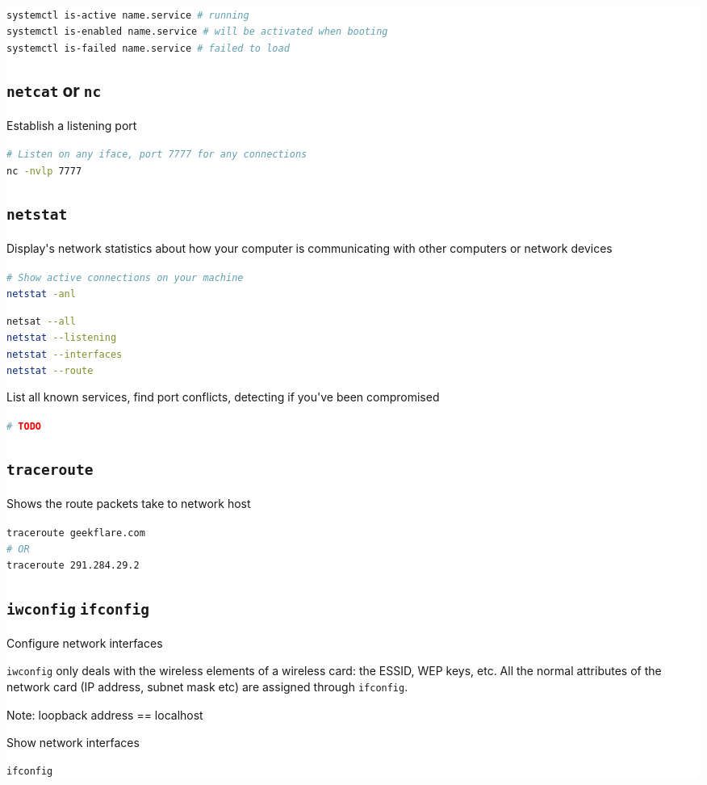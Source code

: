 ```bash
systemctl is-active name.service # running
systemctl is-enabled name.service # will be activated when booting
systemctl is-failed name.service # failed to load
```

## `netcat` or `nc`
Establish a listening port

```bash
# Listen on any iface, port 7777 for any connections
nc -nvlp 7777
```

## `netstat`
Display's network statistics about how your computer is communicating with other computers or network devices

```bash
# Show active connections on your machine
netstat -anl
```

```bash
netsat --all
netstat --listening
netstat --interfaces
netstat --route
```

List all known services, find port conflicts, detecting if you've been compromised
```bash
# TODO
```

## `traceroute`
Shows the route packets take to network host

```bash
traceroute geekflare.com
# OR
traceroute 291.284.29.2
```

## `iwconfig` `ifconfig`
Configure network interfaces

`iwconfig` only deals with the wireless elements of a wireless card: the ESSID, WEP keys, etc. All the normal attributes of the network card (IP address, subnet mask etc) are assigned through `ifconfig`.

Note: loopback address == localhost

Show network interfaces
```bash
ifconfig
```
